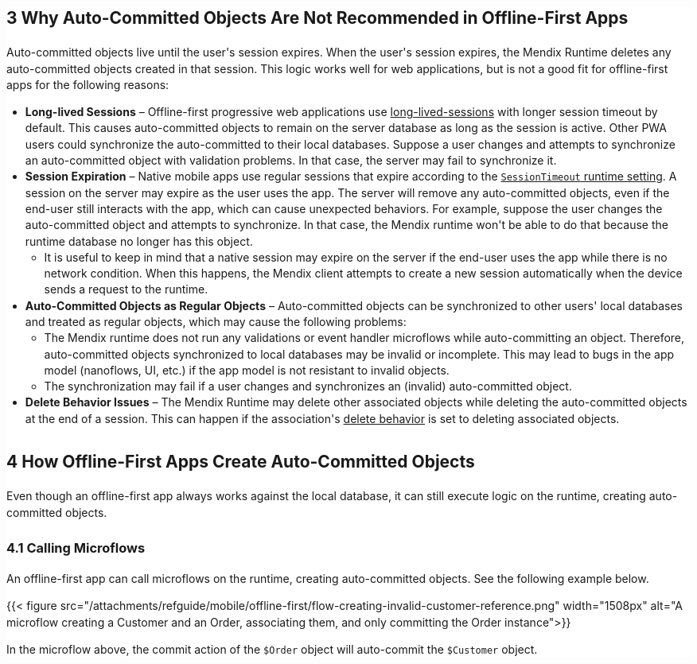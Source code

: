 ## 3 Why Auto-Committed Objects Are Not Recommended in Offline-First Apps

Auto-committed objects live until the user's session expires. When the user's session expires, the Mendix Runtime deletes any auto-committed objects created in that session. This logic works well for web applications, but is not a good fit for offline-first apps for the following reasons:

* **Long-lived Sessions** – Offline-first progressive web applications use [long-lived-sessions](refguide/mobile/introduction-to-mobile-technologies/progressive-web-app/#52-sessions) with longer session timeout by default. This causes auto-committed objects to remain on the server database as long as the session is active. Other PWA users could synchronize the auto-committed to their local databases. Suppose a user changes and attempts to synchronize an auto-committed object with validation problems. In that case, the server may fail to synchronize it.
* **Session Expiration** – Native mobile apps use regular sessions that expire according to the [`SessionTimeout` runtime setting](refguide/tricky-custom-runtime-settings/#22-general-settings). A session on the server may expire as the user uses the app. The server will remove any auto-committed objects, even if the end-user still interacts with the app, which can cause unexpected behaviors. For example, suppose the user changes the auto-committed object and attempts to synchronize. In that case, the Mendix runtime won't be able to do that because the runtime database no longer has this object.
    * It is useful to keep in mind that a native session may expire on the server if the end-user uses the app while there is no network condition. When this happens, the Mendix client attempts to create a new session automatically when the device sends a request to the runtime.  
* **Auto-Committed Objects as Regular Objects** – Auto-committed objects can be synchronized to other users' local databases and treated as regular objects, which may cause the following problems:
  * The Mendix runtime does not run any validations or event handler microflows while auto-committing an object. Therefore, auto-committed objects synchronized to local databases may be invalid or incomplete. This may lead to bugs in the app model (nanoflows, UI, etc.) if the app model is not resistant to invalid objects.
  * The synchronization may fail if a user changes and synchronizes an (invalid) auto-committed object.
* **Delete Behavior Issues** – The Mendix Runtime may delete other associated objects while deleting the auto-committed objects at the end of a session. This can happen if the association's [delete behavior](refguide/association-properties/#delete-behavior) is set to deleting associated objects.

## 4 How Offline-First Apps Create Auto-Committed Objects

Even though an offline-first app always works against the local database, it can still execute logic on the runtime, creating auto-committed objects.

### 4.1 Calling Microflows

An offline-first app can call microflows on the runtime, creating auto-committed objects. See the following example below.

{{< figure src="/attachments/refguide/mobile/offline-first/flow-creating-invalid-customer-reference.png" width="1508px" alt="A microflow creating a Customer and an Order, associating them, and only committing the Order instance">}}

In the microflow above, the commit action of the `$Order` object will auto-commit the `$Customer` object.
